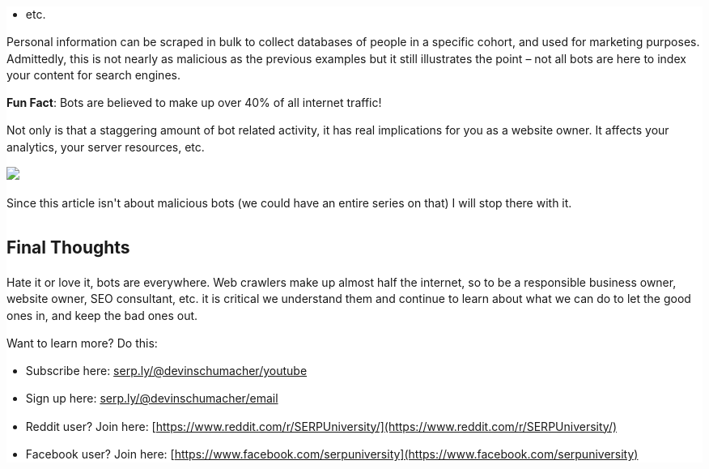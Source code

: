 - etc.

Personal information can be scraped in bulk to collect databases of people in a specific cohort, and used for marketing purposes. Admittedly, this is not nearly as malicious as the previous examples but it still illustrates the point – not all bots are here to index your content for search engines.

**Fun Fact**: Bots are believed to make up over 40% of all internet traffic!

Not only is that a staggering amount of bot related activity, it has real implications for you as a website owner. It affects your analytics, your server resources, etc.

![](https://raw.githubusercontent.com/devinschumacher/uploads/main/images/infographic-good-bots-vs-bad-bots.png)

Since this article isn't about malicious bots (we could have an entire series on that) I will stop there with it.

## Final Thoughts

Hate it or love it, bots are everywhere. Web crawlers make up almost half the internet, so to be a responsible business owner, website owner, SEO consultant, etc. it is critical we understand them and continue to learn about what we can do to let the good ones in, and keep the bad ones out.

Want to learn more? Do this:

- Subscribe here: [serp.ly/@devinschumacher/youtube](http://serp.ly/@devinschumacher/youtube)

- Sign up here: [serp.ly/@devinschumacher/email](http://serp.ly/@devinschumacher/email)

- Reddit user? Join here: [https://www.reddit.com/r/SERPUniversity/](https://www.reddit.com/r/SERPUniversity/)

- Facebook user? Join here: [https://www.facebook.com/serpuniversity](https://www.facebook.com/serpuniversity)

